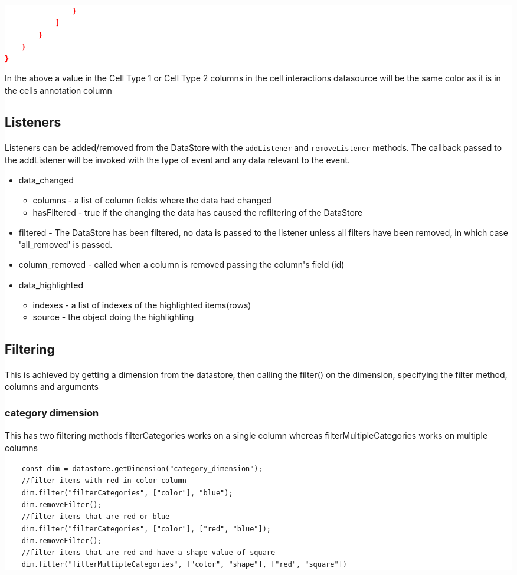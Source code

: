 ```json
                }
            ]
        }
    }
}
```
In the above a value in the Cell Type 1 or Cell Type 2 columns in the cell interactions datasource will be the same color as it is in the cells annotation column

## Listeners

Listeners can be added/removed from the DataStore with the `addListener` and `removeListener` methods. The callback passed to the addListener will be invoked with the type of event and any data relevant to the event.

* data_changed
    *  columns - a list of column fields where the data had changed
    *  hasFiltered - true if the changing the data has caused the refiltering of the DataStore 

* filtered - The DataStore has been filtered, no data is passed to the listener unless all filters have been removed, in which case 'all_removed' is passed.

* column_removed - called when a column is removed passing the column's field (id)

* data_highlighted 
    * indexes - a list of indexes of the highlighted items(rows)
    * source - the object doing the highlighting




## Filtering

This is achieved by getting a dimension from the datastore, then calling the filter() on the dimension, specifying the filter method, columns and arguments

### category dimension

This has two filtering methods filterCategories works on a single column whereas filterMultipleCategories works on multiple columns

    

```
    const dim = datastore.getDimension("category_dimension");
    //filter items with red in color column
    dim.filter("filterCategories", ["color"], "blue");
    dim.removeFilter();
    //filter items that are red or blue
    dim.filter("filterCategories", ["color"], ["red", "blue"]);
    dim.removeFilter();
    //filter items that are red and have a shape value of square
    dim.filter("filterMultipleCategories", ["color", "shape"], ["red", "square"])
``` 

